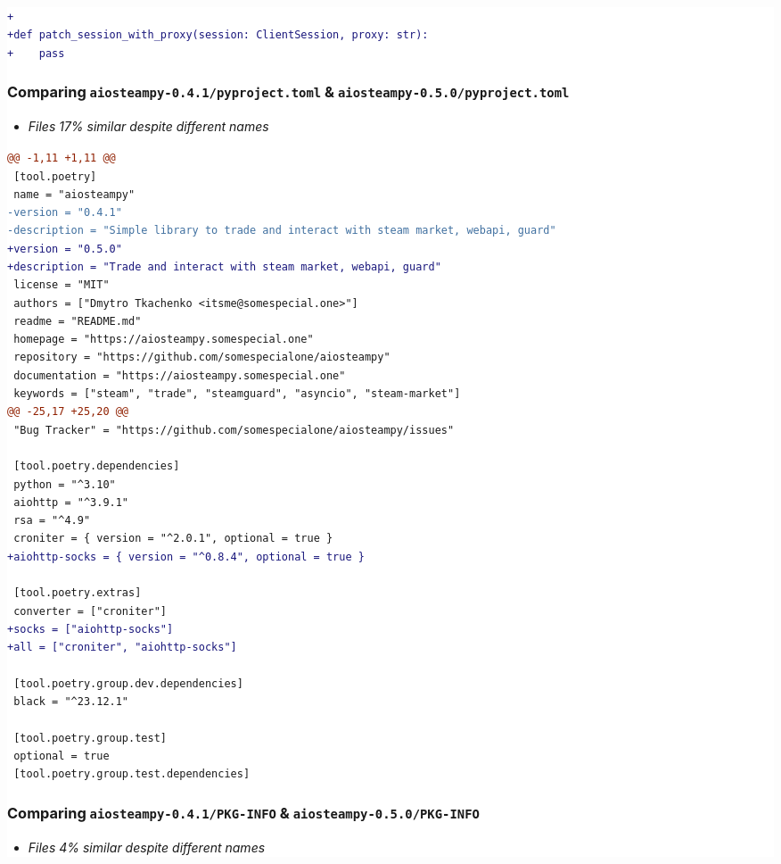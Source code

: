 ```diff
+
+def patch_session_with_proxy(session: ClientSession, proxy: str):
+    pass
```

### Comparing `aiosteampy-0.4.1/pyproject.toml` & `aiosteampy-0.5.0/pyproject.toml`

 * *Files 17% similar despite different names*

```diff
@@ -1,11 +1,11 @@
 [tool.poetry]
 name = "aiosteampy"
-version = "0.4.1"
-description = "Simple library to trade and interact with steam market, webapi, guard"
+version = "0.5.0"
+description = "Trade and interact with steam market, webapi, guard"
 license = "MIT"
 authors = ["Dmytro Tkachenko <itsme@somespecial.one>"]
 readme = "README.md"
 homepage = "https://aiosteampy.somespecial.one"
 repository = "https://github.com/somespecialone/aiosteampy"
 documentation = "https://aiosteampy.somespecial.one"
 keywords = ["steam", "trade", "steamguard", "asyncio", "steam-market"]
@@ -25,17 +25,20 @@
 "Bug Tracker" = "https://github.com/somespecialone/aiosteampy/issues"
 
 [tool.poetry.dependencies]
 python = "^3.10"
 aiohttp = "^3.9.1"
 rsa = "^4.9"
 croniter = { version = "^2.0.1", optional = true }
+aiohttp-socks = { version = "^0.8.4", optional = true }
 
 [tool.poetry.extras]
 converter = ["croniter"]
+socks = ["aiohttp-socks"]
+all = ["croniter", "aiohttp-socks"]
 
 [tool.poetry.group.dev.dependencies]
 black = "^23.12.1"
 
 [tool.poetry.group.test]
 optional = true
 [tool.poetry.group.test.dependencies]
```

### Comparing `aiosteampy-0.4.1/PKG-INFO` & `aiosteampy-0.5.0/PKG-INFO`

 * *Files 4% similar despite different names*
